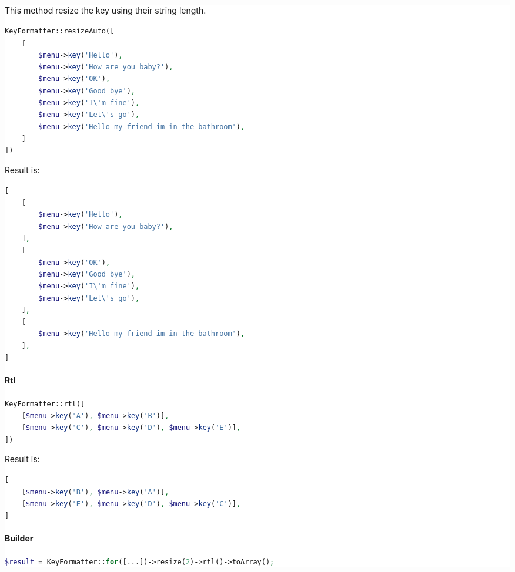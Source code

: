 This method resize the key using their string length.
```php
KeyFormatter::resizeAuto([
    [
        $menu->key('Hello'),
        $menu->key('How are you baby?'),
        $menu->key('OK'),
        $menu->key('Good bye'),
        $menu->key('I\'m fine'),
        $menu->key('Let\'s go'),
        $menu->key('Hello my friend im in the bathroom'),
    ]
])
```
Result is:
```php
[
    [
        $menu->key('Hello'),
        $menu->key('How are you baby?'),
    ],
    [
        $menu->key('OK'),
        $menu->key('Good bye'),
        $menu->key('I\'m fine'),
        $menu->key('Let\'s go'),
    ],
    [
        $menu->key('Hello my friend im in the bathroom'),
    ],
]
```

#### Rtl
```php
KeyFormatter::rtl([
    [$menu->key('A'), $menu->key('B')],
    [$menu->key('C'), $menu->key('D'), $menu->key('E')],
])
```
Result is:
```php
[
    [$menu->key('B'), $menu->key('A')],
    [$menu->key('E'), $menu->key('D'), $menu->key('C')],
]
```


#### Builder
```php
$result = KeyFormatter::for([...])->resize(2)->rtl()->toArray();
```
